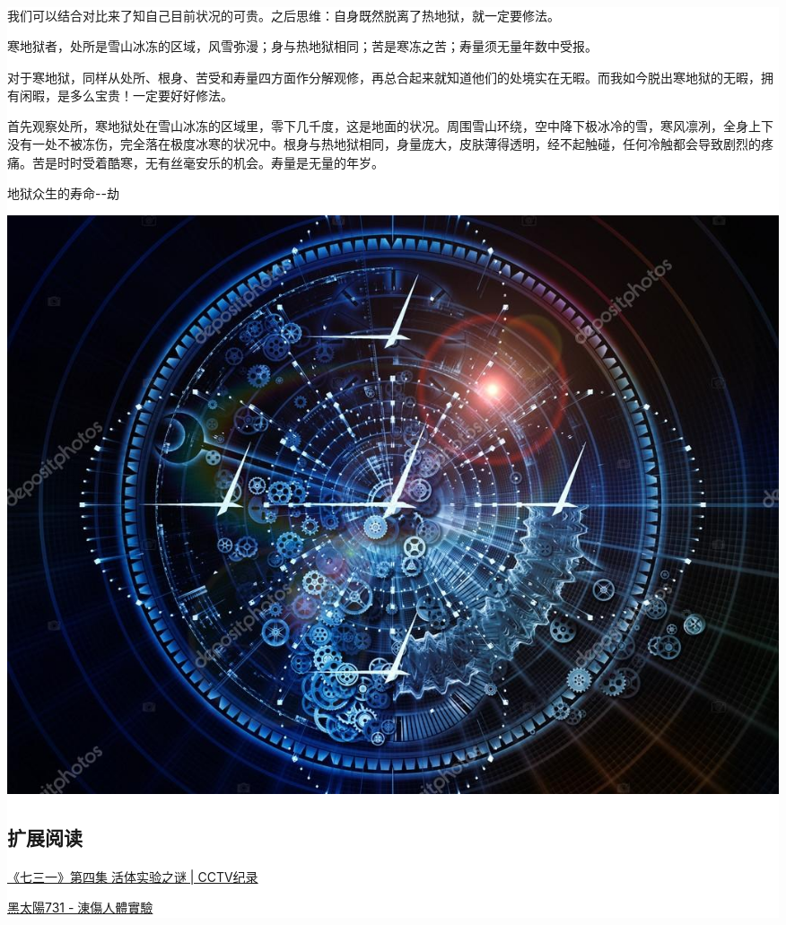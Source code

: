 我们可以结合对比来了知自己目前状况的可贵。之后思维：自身既然脱离了热地狱，就一定要修法。

寒地狱者，处所是雪山冰冻的区域，风雪弥漫；身与热地狱相同；苦是寒冻之苦；寿量须无量年数中受报。

对于寒地狱，同样从处所、根身、苦受和寿量四方面作分解观修，再总合起来就知道他们的处境实在无暇。而我如今脱出寒地狱的无暇，拥有闲暇，是多么宝贵！一定要好好修法。

首先观察处所，寒地狱处在雪山冰冻的区域里，零下几千度，这是地面的状况。周围雪山环绕，空中降下极冰冷的雪，寒风凛冽，全身上下没有一处不被冻伤，完全落在极度冰寒的状况中。根身与热地狱相同，身量庞大，皮肤薄得透明，经不起触碰，任何冷触都会导致剧烈的疼痛。苦是时时受着酷寒，无有丝毫安乐的机会。寿量是无量的年岁。

地狱众生的寿命--劫

![](../../.gitbook/assets/dy4-eternity.jpg)

## 扩展阅读

[《七三一》第四集 活体实验之谜 \| CCTV纪录](https://www.youtube.com/watch?v=sSToxqpELRc)

[黑太陽731 - 涷傷人體實驗](https://www.youtube.com/watch?v=Cod9dsrpC2M)

